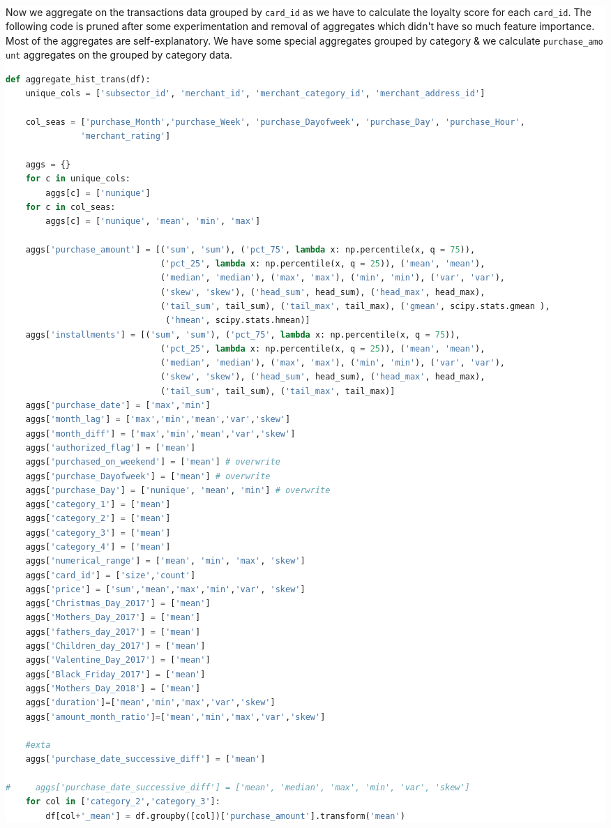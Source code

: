 Now we aggregate on the transactions data grouped by `card_id` as we have to calculate the loyalty score for each `card_id`. The following code is pruned after some experimentation and removal of aggregates which didn't have so much feature importance. Most of the aggregates are self-explanatory. We have some special aggregates grouped by category & we calculate `purchase_amount` aggregates on the grouped by category data.

```python
def aggregate_hist_trans(df):
    unique_cols = ['subsector_id', 'merchant_id', 'merchant_category_id', 'merchant_address_id']

    col_seas = ['purchase_Month','purchase_Week', 'purchase_Dayofweek', 'purchase_Day', 'purchase_Hour',
               'merchant_rating']

    aggs = {}
    for c in unique_cols:
        aggs[c] = ['nunique']
    for c in col_seas:
        aggs[c] = ['nunique', 'mean', 'min', 'max']

    aggs['purchase_amount'] = [('sum', 'sum'), ('pct_75', lambda x: np.percentile(x, q = 75)),
                               ('pct_25', lambda x: np.percentile(x, q = 25)), ('mean', 'mean'),
                               ('median', 'median'), ('max', 'max'), ('min', 'min'), ('var', 'var'),
                               ('skew', 'skew'), ('head_sum', head_sum), ('head_max', head_max),
                               ('tail_sum', tail_sum), ('tail_max', tail_max), ('gmean', scipy.stats.gmean ),
                                ('hmean', scipy.stats.hmean)]
    aggs['installments'] = [('sum', 'sum'), ('pct_75', lambda x: np.percentile(x, q = 75)),
                               ('pct_25', lambda x: np.percentile(x, q = 25)), ('mean', 'mean'),
                               ('median', 'median'), ('max', 'max'), ('min', 'min'), ('var', 'var'),
                               ('skew', 'skew'), ('head_sum', head_sum), ('head_max', head_max),
                               ('tail_sum', tail_sum), ('tail_max', tail_max)]
    aggs['purchase_date'] = ['max','min']
    aggs['month_lag'] = ['max','min','mean','var','skew']
    aggs['month_diff'] = ['max','min','mean','var','skew']
    aggs['authorized_flag'] = ['mean']
    aggs['purchased_on_weekend'] = ['mean'] # overwrite
    aggs['purchase_Dayofweek'] = ['mean'] # overwrite
    aggs['purchase_Day'] = ['nunique', 'mean', 'min'] # overwrite
    aggs['category_1'] = ['mean']
    aggs['category_2'] = ['mean']
    aggs['category_3'] = ['mean']
    aggs['category_4'] = ['mean']
    aggs['numerical_range'] = ['mean', 'min', 'max', 'skew']
    aggs['card_id'] = ['size','count']
    aggs['price'] = ['sum','mean','max','min','var', 'skew']
    aggs['Christmas_Day_2017'] = ['mean']
    aggs['Mothers_Day_2017'] = ['mean']
    aggs['fathers_day_2017'] = ['mean']
    aggs['Children_day_2017'] = ['mean']
    aggs['Valentine_Day_2017'] = ['mean']
    aggs['Black_Friday_2017'] = ['mean']
    aggs['Mothers_Day_2018'] = ['mean']
    aggs['duration']=['mean','min','max','var','skew']
    aggs['amount_month_ratio']=['mean','min','max','var','skew']

    #exta
    aggs['purchase_date_successive_diff'] = ['mean']

#     aggs['purchase_date_successive_diff'] = ['mean', 'median', 'max', 'min', 'var', 'skew']
    for col in ['category_2','category_3']:
        df[col+'_mean'] = df.groupby([col])['purchase_amount'].transform('mean')
```